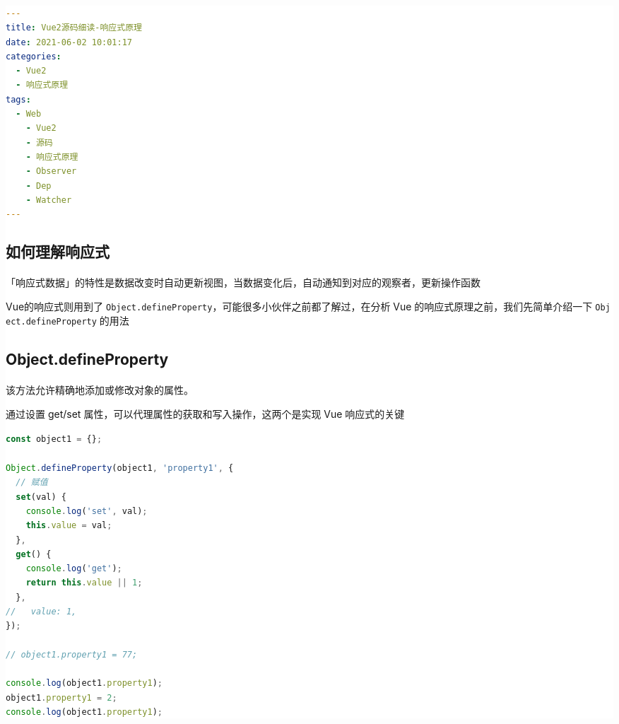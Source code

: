 ```yaml
---
title: Vue2源码细读-响应式原理
date: 2021-06-02 10:01:17
categories:
  - Vue2
  - 响应式原理
tags:
  - Web
	- Vue2
	- 源码
	- 响应式原理
	- Observer
	- Dep
	- Watcher
---
```


## 如何理解响应式

「响应式数据」的特性是数据改变时自动更新视图，当数据变化后，自动通知到对应的观察者，更新操作函数

Vue的响应式则用到了 `Object.defineProperty`，可能很多小伙伴之前都了解过，在分析 Vue 的响应式原理之前，我们先简单介绍一下
`Object.defineProperty` 的用法

## Object.defineProperty

该方法允许精确地添加或修改对象的属性。

通过设置 get/set 属性，可以代理属性的获取和写入操作，这两个是实现 Vue 响应式的关键

```js
const object1 = {};

Object.defineProperty(object1, 'property1', {
  // 赋值
  set(val) {
    console.log('set', val);
    this.value = val;
  },
  get() {
    console.log('get');
    return this.value || 1;
  },
//   value: 1,
});

// object1.property1 = 77;

console.log(object1.property1);
object1.property1 = 2;
console.log(object1.property1);
```
